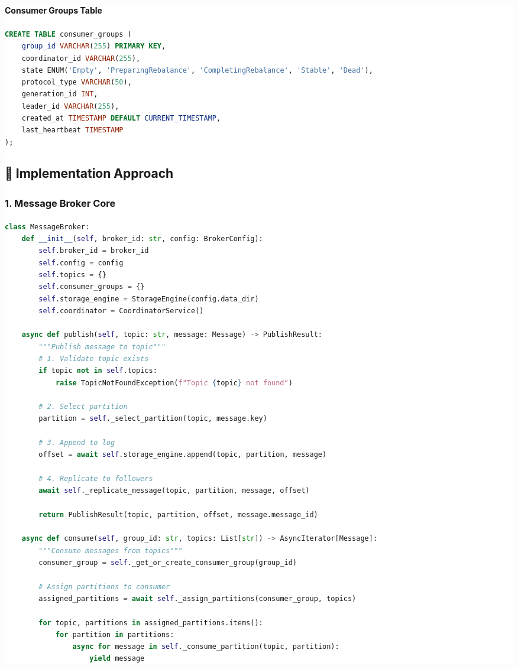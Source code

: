 #### Consumer Groups Table
```sql
CREATE TABLE consumer_groups (
    group_id VARCHAR(255) PRIMARY KEY,
    coordinator_id VARCHAR(255),
    state ENUM('Empty', 'PreparingRebalance', 'CompletingRebalance', 'Stable', 'Dead'),
    protocol_type VARCHAR(50),
    generation_id INT,
    leader_id VARCHAR(255),
    created_at TIMESTAMP DEFAULT CURRENT_TIMESTAMP,
    last_heartbeat TIMESTAMP
);
```

## 🚀 Implementation Approach

### 1. Message Broker Core

```python
class MessageBroker:
    def __init__(self, broker_id: str, config: BrokerConfig):
        self.broker_id = broker_id
        self.config = config
        self.topics = {}
        self.consumer_groups = {}
        self.storage_engine = StorageEngine(config.data_dir)
        self.coordinator = CoordinatorService()
        
    async def publish(self, topic: str, message: Message) -> PublishResult:
        """Publish message to topic"""
        # 1. Validate topic exists
        if topic not in self.topics:
            raise TopicNotFoundException(f"Topic {topic} not found")
            
        # 2. Select partition
        partition = self._select_partition(topic, message.key)
        
        # 3. Append to log
        offset = await self.storage_engine.append(topic, partition, message)
        
        # 4. Replicate to followers
        await self._replicate_message(topic, partition, message, offset)
        
        return PublishResult(topic, partition, offset, message.message_id)
        
    async def consume(self, group_id: str, topics: List[str]) -> AsyncIterator[Message]:
        """Consume messages from topics"""
        consumer_group = self._get_or_create_consumer_group(group_id)
        
        # Assign partitions to consumer
        assigned_partitions = await self._assign_partitions(consumer_group, topics)
        
        for topic, partitions in assigned_partitions.items():
            for partition in partitions:
                async for message in self._consume_partition(topic, partition):
                    yield message
```
